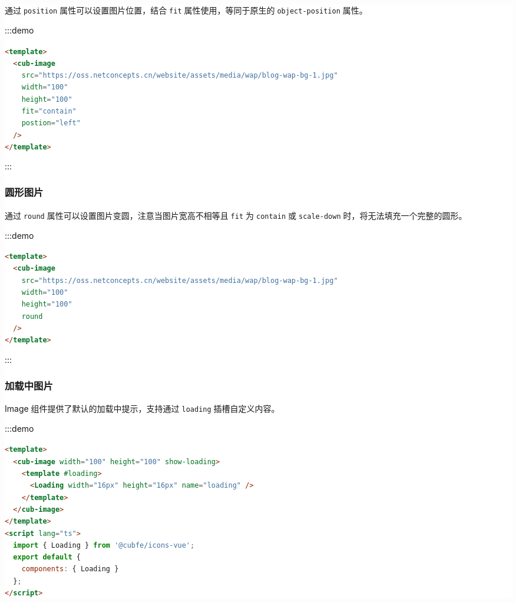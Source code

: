 通过 `position` 属性可以设置图片位置，结合 `fit` 属性使用，等同于原生的 `object-position` 属性。

:::demo

```html
<template>
  <cub-image
    src="https://oss.netconcepts.cn/website/assets/media/wap/blog-wap-bg-1.jpg"
    width="100"
    height="100"
    fit="contain"
    postion="left"
  />
</template>
```

:::

### 圆形图片

通过 `round` 属性可以设置图片变圆，注意当图片宽高不相等且 `fit` 为 `contain` 或 `scale-down` 时，将无法填充一个完整的圆形。

:::demo

```html
<template>
  <cub-image
    src="https://oss.netconcepts.cn/website/assets/media/wap/blog-wap-bg-1.jpg"
    width="100"
    height="100"
    round
  />
</template>
```

:::

### 加载中图片

Image 组件提供了默认的加载中提示，支持通过 `loading` 插槽自定义内容。

:::demo

```html
<template>
  <cub-image width="100" height="100" show-loading>
    <template #loading>
      <Loading width="16px" height="16px" name="loading" />
    </template>
  </cub-image>
</template>
<script lang="ts">
  import { Loading } from '@cubfe/icons-vue';
  export default {
    components: { Loading }
  };
</script>
```
